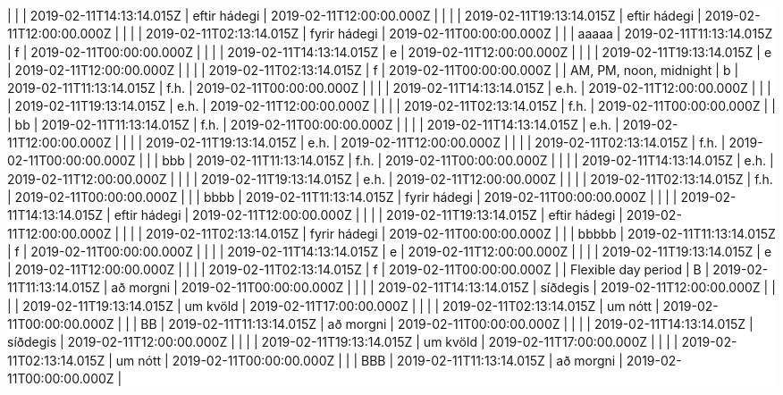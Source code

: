 |                                 |              | 2019-02-11T14:13:14.015Z | eftir hádegi                                               | 2019-02-11T12:00:00.000Z |
|                                 |              | 2019-02-11T19:13:14.015Z | eftir hádegi                                               | 2019-02-11T12:00:00.000Z |
|                                 |              | 2019-02-11T02:13:14.015Z | fyrir hádegi                                               | 2019-02-11T00:00:00.000Z |
|                                 | aaaaa        | 2019-02-11T11:13:14.015Z | f                                                          | 2019-02-11T00:00:00.000Z |
|                                 |              | 2019-02-11T14:13:14.015Z | e                                                          | 2019-02-11T12:00:00.000Z |
|                                 |              | 2019-02-11T19:13:14.015Z | e                                                          | 2019-02-11T12:00:00.000Z |
|                                 |              | 2019-02-11T02:13:14.015Z | f                                                          | 2019-02-11T00:00:00.000Z |
| AM, PM, noon, midnight          | b            | 2019-02-11T11:13:14.015Z | f.h.                                                       | 2019-02-11T00:00:00.000Z |
|                                 |              | 2019-02-11T14:13:14.015Z | e.h.                                                       | 2019-02-11T12:00:00.000Z |
|                                 |              | 2019-02-11T19:13:14.015Z | e.h.                                                       | 2019-02-11T12:00:00.000Z |
|                                 |              | 2019-02-11T02:13:14.015Z | f.h.                                                       | 2019-02-11T00:00:00.000Z |
|                                 | bb           | 2019-02-11T11:13:14.015Z | f.h.                                                       | 2019-02-11T00:00:00.000Z |
|                                 |              | 2019-02-11T14:13:14.015Z | e.h.                                                       | 2019-02-11T12:00:00.000Z |
|                                 |              | 2019-02-11T19:13:14.015Z | e.h.                                                       | 2019-02-11T12:00:00.000Z |
|                                 |              | 2019-02-11T02:13:14.015Z | f.h.                                                       | 2019-02-11T00:00:00.000Z |
|                                 | bbb          | 2019-02-11T11:13:14.015Z | f.h.                                                       | 2019-02-11T00:00:00.000Z |
|                                 |              | 2019-02-11T14:13:14.015Z | e.h.                                                       | 2019-02-11T12:00:00.000Z |
|                                 |              | 2019-02-11T19:13:14.015Z | e.h.                                                       | 2019-02-11T12:00:00.000Z |
|                                 |              | 2019-02-11T02:13:14.015Z | f.h.                                                       | 2019-02-11T00:00:00.000Z |
|                                 | bbbb         | 2019-02-11T11:13:14.015Z | fyrir hádegi                                               | 2019-02-11T00:00:00.000Z |
|                                 |              | 2019-02-11T14:13:14.015Z | eftir hádegi                                               | 2019-02-11T12:00:00.000Z |
|                                 |              | 2019-02-11T19:13:14.015Z | eftir hádegi                                               | 2019-02-11T12:00:00.000Z |
|                                 |              | 2019-02-11T02:13:14.015Z | fyrir hádegi                                               | 2019-02-11T00:00:00.000Z |
|                                 | bbbbb        | 2019-02-11T11:13:14.015Z | f                                                          | 2019-02-11T00:00:00.000Z |
|                                 |              | 2019-02-11T14:13:14.015Z | e                                                          | 2019-02-11T12:00:00.000Z |
|                                 |              | 2019-02-11T19:13:14.015Z | e                                                          | 2019-02-11T12:00:00.000Z |
|                                 |              | 2019-02-11T02:13:14.015Z | f                                                          | 2019-02-11T00:00:00.000Z |
| Flexible day period             | B            | 2019-02-11T11:13:14.015Z | að morgni                                                  | 2019-02-11T00:00:00.000Z |
|                                 |              | 2019-02-11T14:13:14.015Z | síðdegis                                                   | 2019-02-11T12:00:00.000Z |
|                                 |              | 2019-02-11T19:13:14.015Z | um kvöld                                                   | 2019-02-11T17:00:00.000Z |
|                                 |              | 2019-02-11T02:13:14.015Z | um nótt                                                    | 2019-02-11T00:00:00.000Z |
|                                 | BB           | 2019-02-11T11:13:14.015Z | að morgni                                                  | 2019-02-11T00:00:00.000Z |
|                                 |              | 2019-02-11T14:13:14.015Z | síðdegis                                                   | 2019-02-11T12:00:00.000Z |
|                                 |              | 2019-02-11T19:13:14.015Z | um kvöld                                                   | 2019-02-11T17:00:00.000Z |
|                                 |              | 2019-02-11T02:13:14.015Z | um nótt                                                    | 2019-02-11T00:00:00.000Z |
|                                 | BBB          | 2019-02-11T11:13:14.015Z | að morgni                                                  | 2019-02-11T00:00:00.000Z |